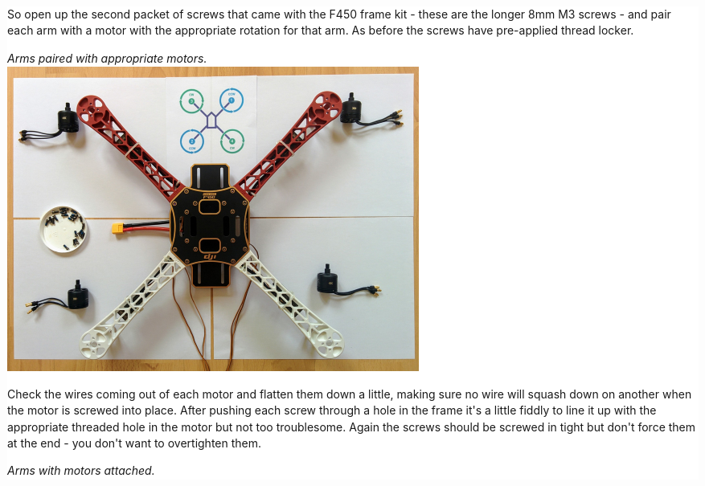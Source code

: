 
So open up the second packet of screws that came with the F450 frame kit - these are the longer 8mm M3 screws - and pair each arm with a motor with the appropriate rotation for that arm. As before the screws have pre-applied thread locker.

_Arms paired with appropriate motors._  
<img width="512" src="images/assembly/frame/arms-and-motors.jpg">

Check the wires coming out of each motor and flatten them down a little, making sure no wire will squash down on another when the motor is screwed into place. After pushing each screw through a hole in the frame it's a little fiddly to line it up with the appropriate threaded hole in the motor but not too troublesome. Again the screws should be screwed in tight but don't force them at the end - you don't want to overtighten them.

_Arms with motors attached._  